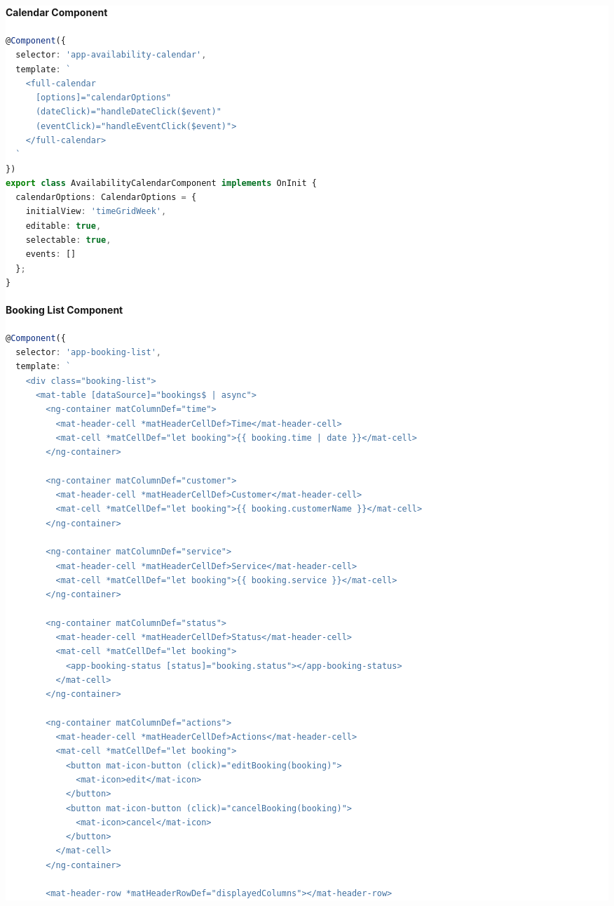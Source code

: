 #### Calendar Component
```typescript
@Component({
  selector: 'app-availability-calendar',
  template: `
    <full-calendar 
      [options]="calendarOptions"
      (dateClick)="handleDateClick($event)"
      (eventClick)="handleEventClick($event)">
    </full-calendar>
  `
})
export class AvailabilityCalendarComponent implements OnInit {
  calendarOptions: CalendarOptions = {
    initialView: 'timeGridWeek',
    editable: true,
    selectable: true,
    events: []
  };
}
```

#### Booking List Component
```typescript
@Component({
  selector: 'app-booking-list',
  template: `
    <div class="booking-list">
      <mat-table [dataSource]="bookings$ | async">
        <ng-container matColumnDef="time">
          <mat-header-cell *matHeaderCellDef>Time</mat-header-cell>
          <mat-cell *matCellDef="let booking">{{ booking.time | date }}</mat-cell>
        </ng-container>
        
        <ng-container matColumnDef="customer">
          <mat-header-cell *matHeaderCellDef>Customer</mat-header-cell>
          <mat-cell *matCellDef="let booking">{{ booking.customerName }}</mat-cell>
        </ng-container>
        
        <ng-container matColumnDef="service">
          <mat-header-cell *matHeaderCellDef>Service</mat-header-cell>
          <mat-cell *matCellDef="let booking">{{ booking.service }}</mat-cell>
        </ng-container>
        
        <ng-container matColumnDef="status">
          <mat-header-cell *matHeaderCellDef>Status</mat-header-cell>
          <mat-cell *matCellDef="let booking">
            <app-booking-status [status]="booking.status"></app-booking-status>
          </mat-cell>
        </ng-container>
        
        <ng-container matColumnDef="actions">
          <mat-header-cell *matHeaderCellDef>Actions</mat-header-cell>
          <mat-cell *matCellDef="let booking">
            <button mat-icon-button (click)="editBooking(booking)">
              <mat-icon>edit</mat-icon>
            </button>
            <button mat-icon-button (click)="cancelBooking(booking)">
              <mat-icon>cancel</mat-icon>
            </button>
          </mat-cell>
        </ng-container>
        
        <mat-header-row *matHeaderRowDef="displayedColumns"></mat-header-row>
```